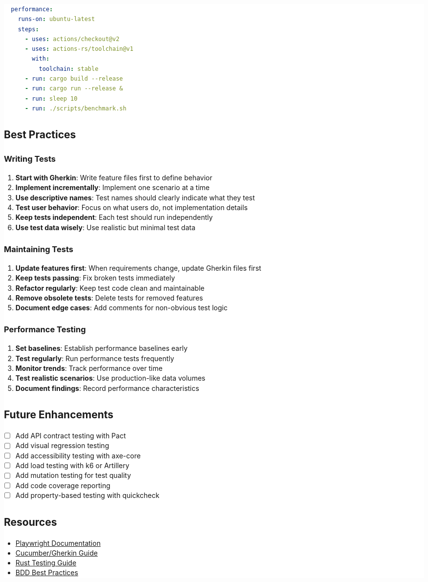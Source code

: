 ```yaml
  performance:
    runs-on: ubuntu-latest
    steps:
      - uses: actions/checkout@v2
      - uses: actions-rs/toolchain@v1
        with:
          toolchain: stable
      - run: cargo build --release
      - run: cargo run --release &
      - run: sleep 10
      - run: ./scripts/benchmark.sh
```

## Best Practices

### Writing Tests

1. **Start with Gherkin**: Write feature files first to define behavior
2. **Implement incrementally**: Implement one scenario at a time
3. **Use descriptive names**: Test names should clearly indicate what they test
4. **Test user behavior**: Focus on what users do, not implementation details
5. **Keep tests independent**: Each test should run independently
6. **Use test data wisely**: Use realistic but minimal test data

### Maintaining Tests

1. **Update features first**: When requirements change, update Gherkin files first
2. **Keep tests passing**: Fix broken tests immediately
3. **Refactor regularly**: Keep test code clean and maintainable
4. **Remove obsolete tests**: Delete tests for removed features
5. **Document edge cases**: Add comments for non-obvious test logic

### Performance Testing

1. **Set baselines**: Establish performance baselines early
2. **Test regularly**: Run performance tests frequently
3. **Monitor trends**: Track performance over time
4. **Test realistic scenarios**: Use production-like data volumes
5. **Document findings**: Record performance characteristics

## Future Enhancements

- [ ] Add API contract testing with Pact
- [ ] Add visual regression testing
- [ ] Add accessibility testing with axe-core
- [ ] Add load testing with k6 or Artillery
- [ ] Add mutation testing for test quality
- [ ] Add code coverage reporting
- [ ] Add property-based testing with quickcheck

## Resources

- [Playwright Documentation](https://playwright.dev/)
- [Cucumber/Gherkin Guide](https://cucumber.io/docs/gherkin/)
- [Rust Testing Guide](https://doc.rust-lang.org/book/ch11-00-testing.html)
- [BDD Best Practices](https://cucumber.io/docs/bdd/)

